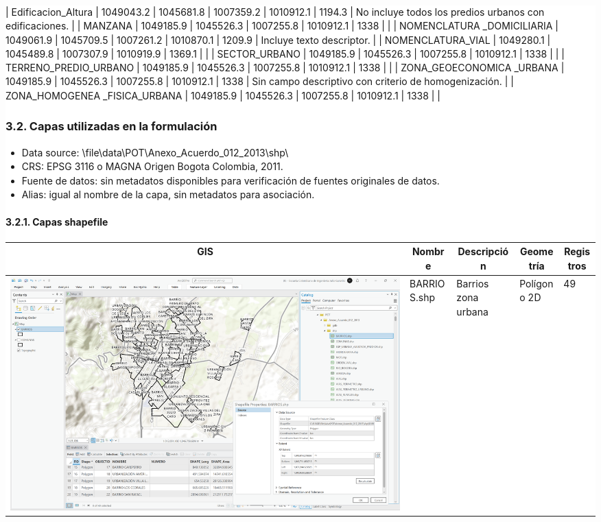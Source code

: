 | Edificacion_Altura                 | 1049043.2    | 1045681.8  | 1007359.2   | 1010912.1    | 1194.3               | No incluye todos los predios urbanos con edificaciones.                                                                                                                                    |
| MANZANA                            | 1049185.9    | 1045526.3  | 1007255.8   | 1010912.1    | 1338                 |                                                                                                                                                                                            |
| NOMENCLATURA _DOMICILIARIA         | 1049061.9    | 1045709.5  | 1007261.2   | 1010870.1    | 1209.9               | Incluye texto descriptor.                                                                                                                                                                  |
| NOMENCLATURA_VIAL                  | 1049280.1    | 1045489.8  | 1007307.9   | 1010919.9    | 1369.1               |                                                                                                                                                                                            |
| SECTOR_URBANO                      | 1049185.9    | 1045526.3  | 1007255.8   | 1010912.1    | 1338                 |                                                                                                                                                                                            |
| TERRENO_PREDIO_URBANO              | 1049185.9    | 1045526.3  | 1007255.8   | 1010912.1    | 1338                 |                                                                                                                                                                                            |
| ZONA_GEOECONOMICA _URBANA          | 1049185.9    | 1045526.3  | 1007255.8   | 1010912.1    | 1338                 | Sin campo descriptivo con criterio de homogenización.                                                                                                                                      |
| ZONA_HOMOGENEA _FISICA_URBANA      | 1049185.9    | 1045526.3  | 1007255.8   | 1010912.1    | 1338                 |                                                                                                                                                                                            |


### 3.2. Capas utilizadas en la formulación

* Data source: \file\data\POT\Anexo_Acuerdo_012_2013\shp\
* CRS: EPSG 3116 o MAGNA Origen Bogota Colombia, 2011.
* Fuente de datos: sin metadatos disponibles para verificación de fuentes originales de datos.
* Alias: igual al nombre de la capa, sin metadatos para asociación.


#### 3.2.1. Capas shapefile

| GIS                                                                   | Nombre                            | Descripción                                                                                                       | Geometría   | Registros | 
|-----------------------------------------------------------------------|-----------------------------------|-------------------------------------------------------------------------------------------------------------------|-------------|-----------| 
| ![R.SIGE](graph/ArcGISPro_Layer_BARRIOS_shp.png)                      | BARRIOS.shp                       | Barrios zona urbana                                                                                               | Polígono 2D | 49        | 